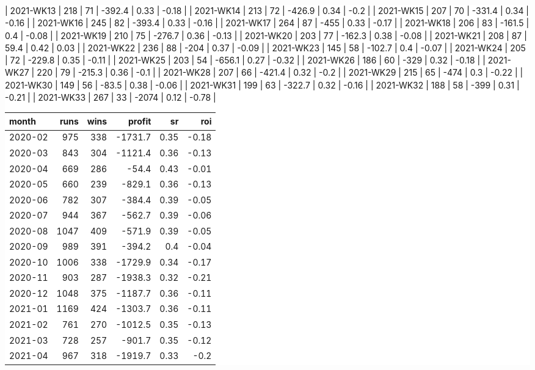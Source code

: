 | 2021-WK13 |    218 |     71 |   -392.4 | 0.33 | -0.18 |
| 2021-WK14 |    213 |     72 |   -426.9 | 0.34 | -0.2  |
| 2021-WK15 |    207 |     70 |   -331.4 | 0.34 | -0.16 |
| 2021-WK16 |    245 |     82 |   -393.4 | 0.33 | -0.16 |
| 2021-WK17 |    264 |     87 |   -455   | 0.33 | -0.17 |
| 2021-WK18 |    206 |     83 |   -161.5 | 0.4  | -0.08 |
| 2021-WK19 |    210 |     75 |   -276.7 | 0.36 | -0.13 |
| 2021-WK20 |    203 |     77 |   -162.3 | 0.38 | -0.08 |
| 2021-WK21 |    208 |     87 |     59.4 | 0.42 |  0.03 |
| 2021-WK22 |    236 |     88 |   -204   | 0.37 | -0.09 |
| 2021-WK23 |    145 |     58 |   -102.7 | 0.4  | -0.07 |
| 2021-WK24 |    205 |     72 |   -229.8 | 0.35 | -0.11 |
| 2021-WK25 |    203 |     54 |   -656.1 | 0.27 | -0.32 |
| 2021-WK26 |    186 |     60 |   -329   | 0.32 | -0.18 |
| 2021-WK27 |    220 |     79 |   -215.3 | 0.36 | -0.1  |
| 2021-WK28 |    207 |     66 |   -421.4 | 0.32 | -0.2  |
| 2021-WK29 |    215 |     65 |   -474   | 0.3  | -0.22 |
| 2021-WK30 |    149 |     56 |    -83.5 | 0.38 | -0.06 |
| 2021-WK31 |    199 |     63 |   -322.7 | 0.32 | -0.16 |
| 2021-WK32 |    188 |     58 |   -399   | 0.31 | -0.21 |
| 2021-WK33 |    267 |     33 |  -2074   | 0.12 | -0.78 |

| month   |   runs |   wins |   profit |   sr |   roi |
|:--------|-------:|-------:|---------:|-----:|------:|
| 2020-02 |    975 |    338 |  -1731.7 | 0.35 | -0.18 |
| 2020-03 |    843 |    304 |  -1121.4 | 0.36 | -0.13 |
| 2020-04 |    669 |    286 |    -54.4 | 0.43 | -0.01 |
| 2020-05 |    660 |    239 |   -829.1 | 0.36 | -0.13 |
| 2020-06 |    782 |    307 |   -384.4 | 0.39 | -0.05 |
| 2020-07 |    944 |    367 |   -562.7 | 0.39 | -0.06 |
| 2020-08 |   1047 |    409 |   -571.9 | 0.39 | -0.05 |
| 2020-09 |    989 |    391 |   -394.2 | 0.4  | -0.04 |
| 2020-10 |   1006 |    338 |  -1729.9 | 0.34 | -0.17 |
| 2020-11 |    903 |    287 |  -1938.3 | 0.32 | -0.21 |
| 2020-12 |   1048 |    375 |  -1187.7 | 0.36 | -0.11 |
| 2021-01 |   1169 |    424 |  -1303.7 | 0.36 | -0.11 |
| 2021-02 |    761 |    270 |  -1012.5 | 0.35 | -0.13 |
| 2021-03 |    728 |    257 |   -901.7 | 0.35 | -0.12 |
| 2021-04 |    967 |    318 |  -1919.7 | 0.33 | -0.2  |